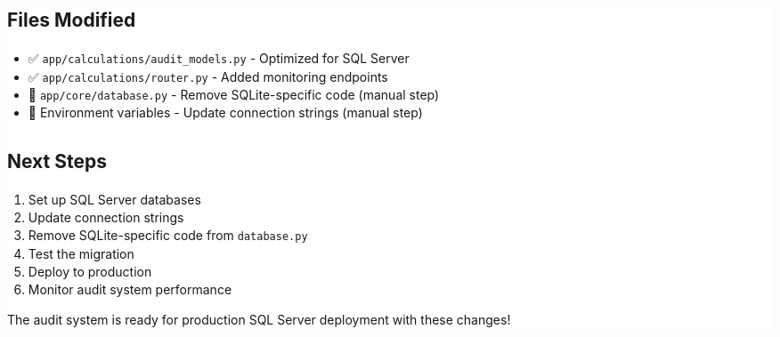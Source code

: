 ## Files Modified

- ✅ `app/calculations/audit_models.py` - Optimized for SQL Server
- ✅ `app/calculations/router.py` - Added monitoring endpoints
- 🔄 `app/core/database.py` - Remove SQLite-specific code (manual step)
- 🔄 Environment variables - Update connection strings (manual step)

## Next Steps

1. Set up SQL Server databases
2. Update connection strings
3. Remove SQLite-specific code from `database.py`
4. Test the migration
5. Deploy to production
6. Monitor audit system performance

The audit system is ready for production SQL Server deployment with these changes!